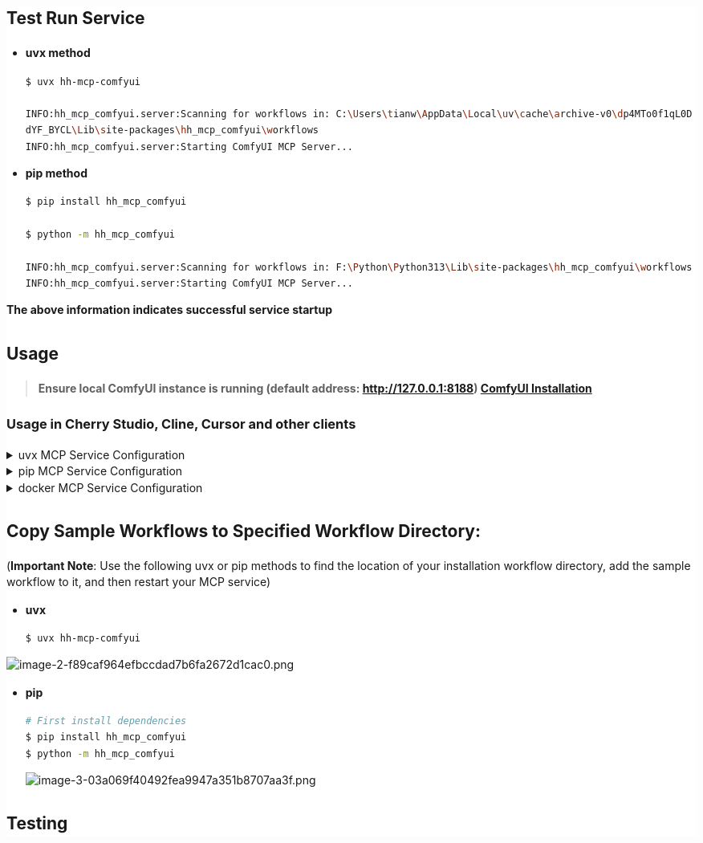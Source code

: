 ## Test Run Service
- **uvx method**
  ```bash
  $ uvx hh-mcp-comfyui

  INFO:hh_mcp_comfyui.server:Scanning for workflows in: C:\Users\tianw\AppData\Local\uv\cache\archive-v0\dp4MTo0f1qL0DdYF_BYCL\Lib\site-packages\hh_mcp_comfyui\workflows
  INFO:hh_mcp_comfyui.server:Starting ComfyUI MCP Server...
  ```
- **pip method**
  ```bash
  $ pip install hh_mcp_comfyui
  
  $ python -m hh_mcp_comfyui

  INFO:hh_mcp_comfyui.server:Scanning for workflows in: F:\Python\Python313\Lib\site-packages\hh_mcp_comfyui\workflows
  INFO:hh_mcp_comfyui.server:Starting ComfyUI MCP Server...
  ```
**The above information indicates successful service startup**

## Usage
> **Ensure local ComfyUI instance is running (default address: http://127.0.0.1:8188) [ComfyUI Installation](https://github.com/comfyanonymous/ComfyUI.git)**

### Usage in Cherry Studio, Cline, Cursor and other clients

<details><summary>uvx MCP Service Configuration</summary></details>

<details><summary>pip MCP Service Configuration</summary></details>

<details><summary>docker MCP Service Configuration</summary></details>

## Copy Sample Workflows to Specified Workflow Directory:

  (**Important Note**: Use the following uvx or pip methods to find the location of your installation workflow directory, add the sample workflow to it, and then restart your MCP service)
- **uvx**
  ```bash
  $ uvx hh-mcp-comfyui
  ```
 ![image-2-f89caf964efbccdad7b6fa2672d1cac0.png](https://image.harryzhang.site/2025/07/image-2-f89caf964efbccdad7b6fa2672d1cac0.png)
- **pip**
  
   ```bash
  # First install dependencies
  $ pip install hh_mcp_comfyui
  $ python -m hh_mcp_comfyui
  ```
  ![image-3-03a069f40492fea9947a351b8707aa3f.png](https://image.harryzhang.site/2025/07/image-3-03a069f40492fea9947a351b8707aa3f.png)

## Testing
